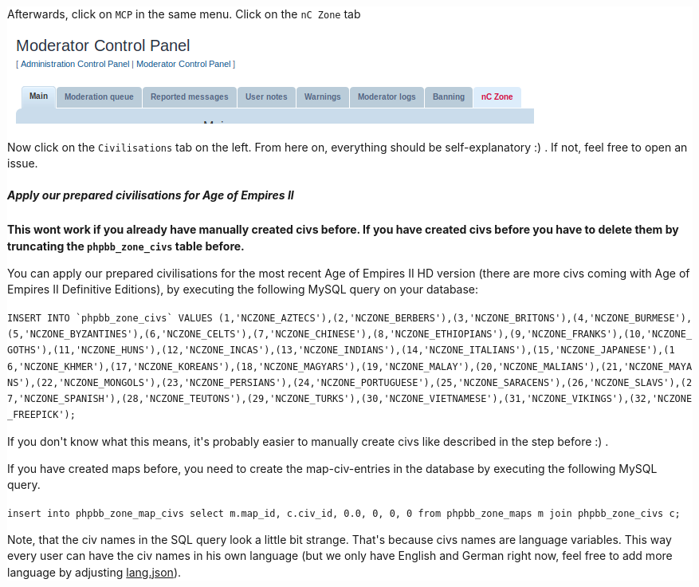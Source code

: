 Afterwards, click on `MCP` in the same menu. Click on the `nC Zone` tab

![](README/MCPnCZone.png)

Now click on the `Civilisations` tab on the left. From here on, everything should be self-explanatory :) . If not, feel
free to open an issue.

##### Apply our prepared civilisations for Age of Empires II

**This wont work if you already have manually created civs before. If you have created civs before you have to delete
them by truncating the `phpbb_zone_civs` table before.**

You can apply our prepared civilisations for the most recent Age of Empires II HD version (there are more civs coming
with Age of Empires II Definitive Editions), by executing the following MySQL query on your database:

```mysql
INSERT INTO `phpbb_zone_civs` VALUES (1,'NCZONE_AZTECS'),(2,'NCZONE_BERBERS'),(3,'NCZONE_BRITONS'),(4,'NCZONE_BURMESE'),(5,'NCZONE_BYZANTINES'),(6,'NCZONE_CELTS'),(7,'NCZONE_CHINESE'),(8,'NCZONE_ETHIOPIANS'),(9,'NCZONE_FRANKS'),(10,'NCZONE_GOTHS'),(11,'NCZONE_HUNS'),(12,'NCZONE_INCAS'),(13,'NCZONE_INDIANS'),(14,'NCZONE_ITALIANS'),(15,'NCZONE_JAPANESE'),(16,'NCZONE_KHMER'),(17,'NCZONE_KOREANS'),(18,'NCZONE_MAGYARS'),(19,'NCZONE_MALAY'),(20,'NCZONE_MALIANS'),(21,'NCZONE_MAYANS'),(22,'NCZONE_MONGOLS'),(23,'NCZONE_PERSIANS'),(24,'NCZONE_PORTUGUESE'),(25,'NCZONE_SARACENS'),(26,'NCZONE_SLAVS'),(27,'NCZONE_SPANISH'),(28,'NCZONE_TEUTONS'),(29,'NCZONE_TURKS'),(30,'NCZONE_VIETNAMESE'),(31,'NCZONE_VIKINGS'),(32,'NCZONE_FREEPICK');
```

If you don't know what this means, it's probably easier to manually create civs like described in the step before :) .

If you have created maps before, you need to create the map-civ-entries in the database by executing the following MySQL
query.

```mysql
insert into phpbb_zone_map_civs select m.map_id, c.civ_id, 0.0, 0, 0, 0 from phpbb_zone_maps m join phpbb_zone_civs c;
```

Note, that the civ names in the SQL query look a little bit strange. That's because civs names are language variables.
This way every user can have the civ names in his own language (but we only have English and German right now, feel
free to add more language by adjusting [lang.json](https://github.com/teheru/nczone/blob/master/config/lang.json)).
